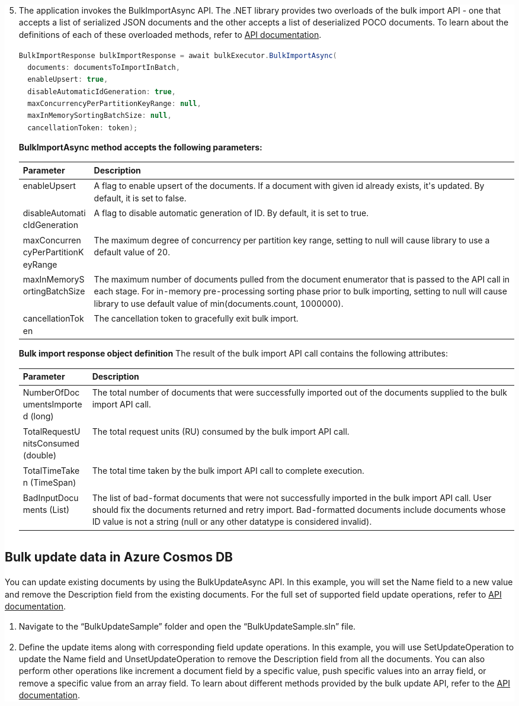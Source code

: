 5. The application invokes the BulkImportAsync API. The .NET library provides two overloads of the bulk import API - one that accepts a list of serialized JSON documents and the other accepts a list of deserialized POCO documents. To learn about the definitions of each of these overloaded methods, refer to [API documentation](https://docs.microsoft.com/dotnet/api/microsoft.azure.cosmosdb.bulkexecutor.bulkexecutor.bulkimportasync?view=azure-dotnet).

   ```csharp
   BulkImportResponse bulkImportResponse = await bulkExecutor.BulkImportAsync(
     documents: documentsToImportInBatch,
     enableUpsert: true,
     disableAutomaticIdGeneration: true,
     maxConcurrencyPerPartitionKeyRange: null,
     maxInMemorySortingBatchSize: null,
     cancellationToken: token);
   ```
   **BulkImportAsync method accepts the following parameters:**
   
   |**Parameter**  |**Description** |
   |---------|---------|
   |enableUpsert    |   A flag to enable upsert of the documents. If a document with given id already exists, it's updated. By default, it is set to false.      |
   |disableAutomaticIdGeneration    |    A flag to disable automatic generation of ID. By default, it is set to true.     |
   |maxConcurrencyPerPartitionKeyRange    | The maximum degree of concurrency per partition key range, setting to null will cause library to use a default value of 20. |
   |maxInMemorySortingBatchSize     |  The maximum number of documents pulled from the document enumerator that is passed to the API call in each stage.  For in-memory pre-processing sorting phase prior to bulk importing, setting to null will cause library to use default value of min(documents.count, 1000000).       |
   |cancellationToken    |    The cancellation token to gracefully exit bulk import.     |

   **Bulk import response object definition**
   The result of the bulk import API call contains the following attributes:

   |**Parameter**  |**Description**  |
   |---------|---------|
   |NumberOfDocumentsImported (long)   |  The total number of documents that were successfully imported out of the documents supplied to the bulk import API call.       |
   |TotalRequestUnitsConsumed (double)   |   The total request units (RU) consumed by the bulk import API call.      |
   |TotalTimeTaken (TimeSpan)    |   The total time taken by the bulk import API call to complete execution.      |
   |BadInputDocuments (List<object>)   |     The list of bad-format documents that were not successfully imported in the bulk import API call. User should fix the documents returned and retry import. Bad-formatted documents include documents whose ID value is not a string (null or any other datatype is considered invalid).    |

## Bulk update data in Azure Cosmos DB

You can update existing documents by using the BulkUpdateAsync API. In this example, you will set the Name field to a new value and remove the Description field from the existing documents. For the full set of supported field update operations, refer to [API documentation](https://docs.microsoft.com/dotnet/api/microsoft.azure.cosmosdb.bulkexecutor.bulkupdate?view=azure-dotnet). 

1. Navigate to the “BulkUpdateSample” folder and open the “BulkUpdateSample.sln” file.  

2. Define the update items along with corresponding field update operations. In this example, you will use SetUpdateOperation to update the Name field and UnsetUpdateOperation to remove the Description field from all the documents. You can also perform other operations like increment a document field by a specific value, push specific values into an array field, or remove a specific value from an array field. To learn about different methods provided by the bulk update API, refer to the [API documentation](https://docs.microsoft.com/dotnet/api/microsoft.azure.cosmosdb.bulkexecutor.bulkupdate?view=azure-dotnet).
